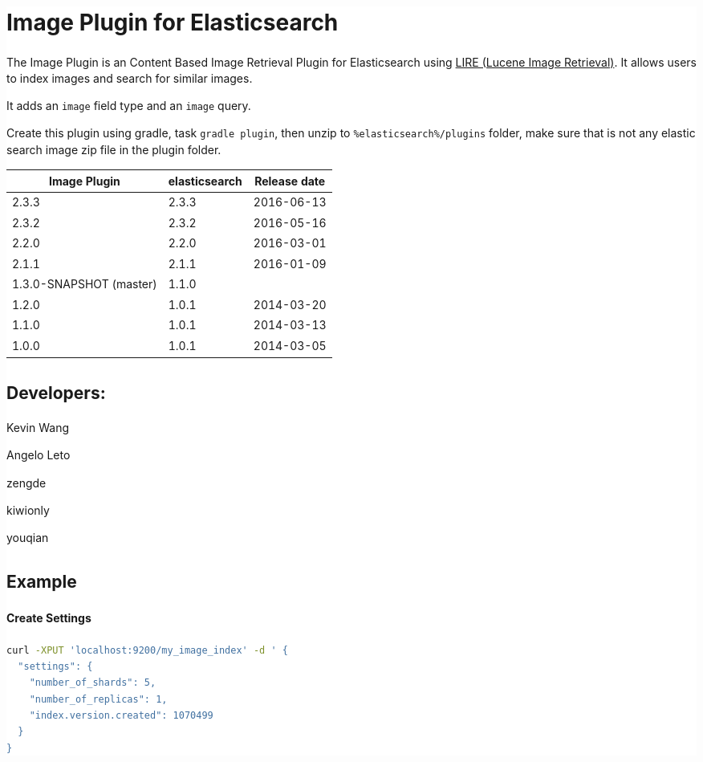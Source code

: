 Image Plugin for Elasticsearch
==============================

The Image Plugin is an Content Based Image Retrieval Plugin for Elasticsearch using [LIRE (Lucene Image Retrieval)](https://github.com/dermotte/lire). It allows users to index images and search for similar images.

It adds an `image` field type and an `image` query.

Create this plugin using gradle, task `gradle plugin`, then unzip to `%elasticsearch%/plugins` folder, make sure that is not any elastic search image zip file in the plugin folder.


|     Image Plugin          |  elasticsearch    | Release date |
|---------------------------|-------------------|:------------:|
| 2.3.3                     | 2.3.3             | 2016-06-13   |
| 2.3.2                     | 2.3.2             | 2016-05-16   |
| 2.2.0                     | 2.2.0             | 2016-03-01   |
| 2.1.1                     | 2.1.1             | 2016-01-09   |
| 1.3.0-SNAPSHOT (master)   | 1.1.0             |              |
| 1.2.0                     | 1.0.1             | 2014-03-20   |
| 1.1.0                     | 1.0.1             | 2014-03-13   |
| 1.0.0                     | 1.0.1             | 2014-03-05   |


## Developers:
Kevin Wang <kzwang>

Angelo Leto <angleto>

zengde <zengde>

kiwionly <kiwionly>

youqian <youqian>


## Example
#### Create Settings

```sh
curl -XPUT 'localhost:9200/my_image_index' -d ' {
  "settings": {
    "number_of_shards": 5,
    "number_of_replicas": 1,
    "index.version.created": 1070499
  }
}
```
